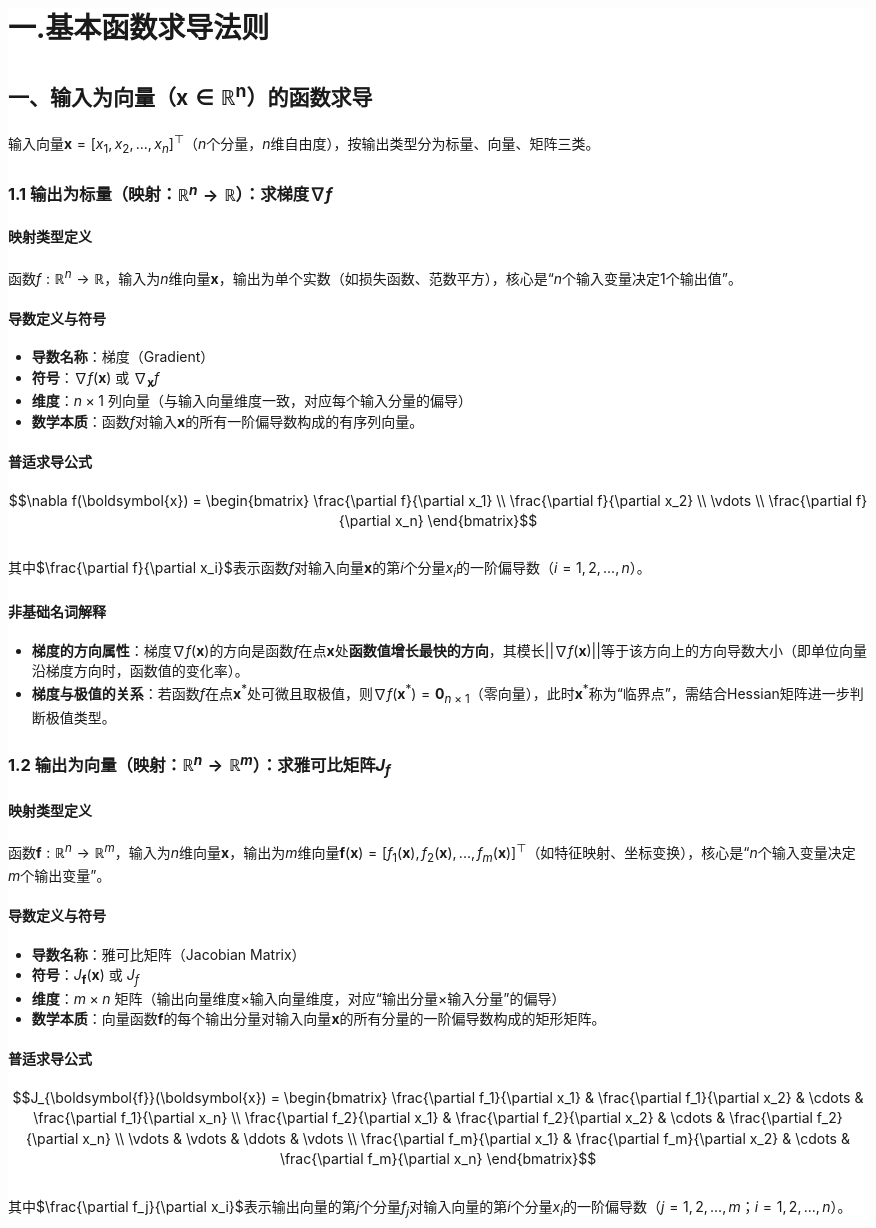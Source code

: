 # 一.基本函数求导法则
## 一、输入为向量（$\boldsymbol{x \in \mathbb{R}^n}$）的函数求导
输入向量$\boldsymbol{x} = [x_1, x_2, ..., x_n]^\top$（$n$个分量，$n$维自由度），按输出类型分为标量、向量、矩阵三类。


### 1.1 输出为标量（映射：$\mathbb{R}^n \to \mathbb{R}$）：求梯度$\nabla f$
#### 映射类型定义
函数$f: \mathbb{R}^n \to \mathbb{R}$，输入为$n$维向量$\boldsymbol{x}$，输出为单个实数（如损失函数、范数平方），核心是“$n$个输入变量决定1个输出值”。

#### 导数定义与符号
- **导数名称**：梯度（Gradient）  
- **符号**：$\nabla f(\boldsymbol{x})$ 或 $\nabla_{\boldsymbol{x}} f$  
- **维度**：$n \times 1$ 列向量（与输入向量维度一致，对应每个输入分量的偏导）  
- **数学本质**：函数$f$对输入$\boldsymbol{x}$的所有一阶偏导数构成的有序列向量。

#### 普适求导公式
$$\nabla f(\boldsymbol{x}) = \begin{bmatrix} \frac{\partial f}{\partial x_1} \\ \frac{\partial f}{\partial x_2} \\ \vdots \\ \frac{\partial f}{\partial x_n} \end{bmatrix}$$  
其中$\frac{\partial f}{\partial x_i}$表示函数$f$对输入向量$\boldsymbol{x}$的第$i$个分量$x_i$的一阶偏导数（$i=1,2,...,n$）。

#### 非基础名词解释
- **梯度的方向属性**：梯度$\nabla f(\boldsymbol{x})$的方向是函数$f$在点$\boldsymbol{x}$处**函数值增长最快的方向**，其模长$||\nabla f(\boldsymbol{x})||$等于该方向上的方向导数大小（即单位向量沿梯度方向时，函数值的变化率）。  
- **梯度与极值的关系**：若函数$f$在点$\boldsymbol{x}^*$处可微且取极值，则$\nabla f(\boldsymbol{x}^*) = \boldsymbol{0}_{n \times 1}$（零向量），此时$\boldsymbol{x}^*$称为“临界点”，需结合Hessian矩阵进一步判断极值类型。


### 1.2 输出为向量（映射：$\mathbb{R}^n \to \mathbb{R}^m$）：求雅可比矩阵$J_f$
#### 映射类型定义
函数$\boldsymbol{f}: \mathbb{R}^n \to \mathbb{R}^m$，输入为$n$维向量$\boldsymbol{x}$，输出为$m$维向量$\boldsymbol{f}(\boldsymbol{x}) = [f_1(\boldsymbol{x}), f_2(\boldsymbol{x}), ..., f_m(\boldsymbol{x})]^\top$（如特征映射、坐标变换），核心是“$n$个输入变量决定$m$个输出变量”。

#### 导数定义与符号
- **导数名称**：雅可比矩阵（Jacobian Matrix）  
- **符号**：$J_{\boldsymbol{f}}(\boldsymbol{x})$ 或 $J_f$  
- **维度**：$m \times n$ 矩阵（输出向量维度×输入向量维度，对应“输出分量×输入分量”的偏导）  
- **数学本质**：向量函数$\boldsymbol{f}$的每个输出分量对输入向量$\boldsymbol{x}$的所有分量的一阶偏导数构成的矩形矩阵。

#### 普适求导公式
$$J_{\boldsymbol{f}}(\boldsymbol{x}) = \begin{bmatrix} \frac{\partial f_1}{\partial x_1} & \frac{\partial f_1}{\partial x_2} & \cdots & \frac{\partial f_1}{\partial x_n} \\ \frac{\partial f_2}{\partial x_1} & \frac{\partial f_2}{\partial x_2} & \cdots & \frac{\partial f_2}{\partial x_n} \\ \vdots & \vdots & \ddots & \vdots \\ \frac{\partial f_m}{\partial x_1} & \frac{\partial f_m}{\partial x_2} & \cdots & \frac{\partial f_m}{\partial x_n} \end{bmatrix}$$  
其中$\frac{\partial f_j}{\partial x_i}$表示输出向量的第$j$个分量$f_j$对输入向量的第$i$个分量$x_i$的一阶偏导数（$j=1,2,...,m$；$i=1,2,...,n$）。
